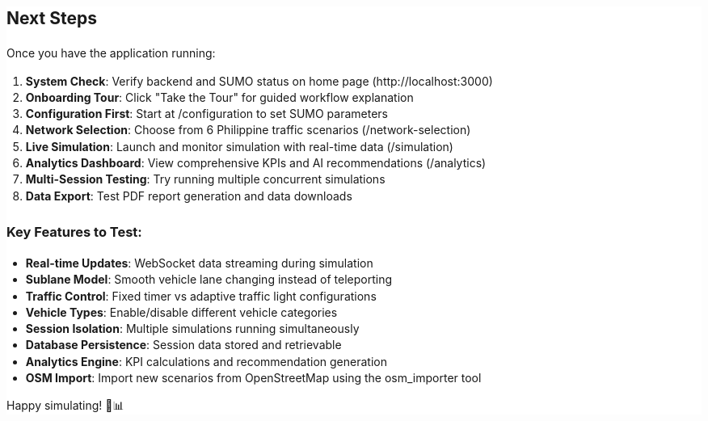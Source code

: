 ## Next Steps

Once you have the application running:

1. **System Check**: Verify backend and SUMO status on home page (http://localhost:3000)
2. **Onboarding Tour**: Click "Take the Tour" for guided workflow explanation
3. **Configuration First**: Start at /configuration to set SUMO parameters
4. **Network Selection**: Choose from 6 Philippine traffic scenarios (/network-selection)
5. **Live Simulation**: Launch and monitor simulation with real-time data (/simulation)
6. **Analytics Dashboard**: View comprehensive KPIs and AI recommendations (/analytics)
7. **Multi-Session Testing**: Try running multiple concurrent simulations
8. **Data Export**: Test PDF report generation and data downloads

### Key Features to Test:

- **Real-time Updates**: WebSocket data streaming during simulation
- **Sublane Model**: Smooth vehicle lane changing instead of teleporting
- **Traffic Control**: Fixed timer vs adaptive traffic light configurations  
- **Vehicle Types**: Enable/disable different vehicle categories
- **Session Isolation**: Multiple simulations running simultaneously
- **Database Persistence**: Session data stored and retrievable
- **Analytics Engine**: KPI calculations and recommendation generation
- **OSM Import**: Import new scenarios from OpenStreetMap using the osm_importer tool

Happy simulating! 🚗📊
